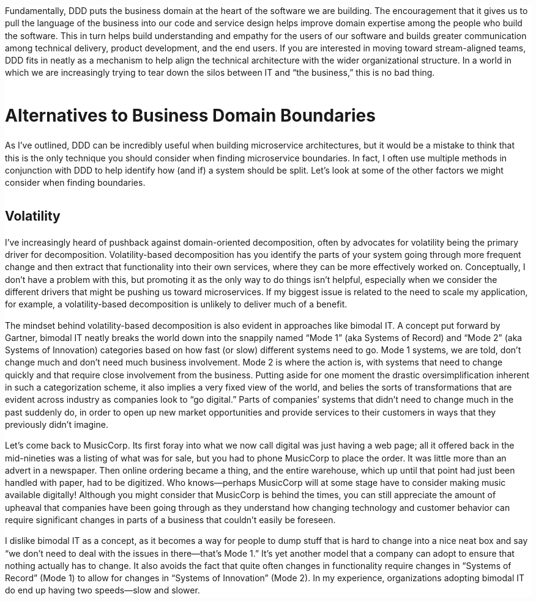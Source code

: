Fundamentally, DDD puts the business domain at the heart of the software we are building. The encouragement that it gives us to pull the language of the business into our code and service design helps improve domain expertise among the people who build the software. This in turn helps build understanding and empathy for the users of our software and builds greater communication among technical delivery, product development, and the end users. If you are interested in moving toward stream-aligned teams, DDD fits in neatly as a mechanism to help align the technical architecture with the wider organizational structure. In a world in which we are increasingly trying to tear down the silos between IT and “the business,” this is no bad thing.

# Alternatives to Business Domain Boundaries

As I’ve outlined, DDD can be incredibly useful when building microservice architectures, but it would be a mistake to think that this is the only technique you should consider when finding microservice boundaries. In fact, I often use multiple methods in conjunction with DDD to help identify how (and if) a system should be split. Let’s look at some of the other factors we might consider when finding boundaries.

## Volatility

I’ve increasingly heard of pushback against domain-oriented decomposition, often by advocates for volatility being the primary driver for decomposition. Volatility-based decomposition has you identify the parts of your system going through more frequent change and then extract that functionality into their own services, where they can be more effectively worked on. Conceptually, I don’t have a problem with this, but promoting it as the only way to do things isn’t helpful, especially when we consider the different drivers that might be pushing us toward microservices. If my biggest issue is related to the need to scale my application, for example, a volatility-based decomposition is unlikely to deliver much of a benefit.

The mindset behind volatility-based decomposition is also evident in approaches like bimodal IT. A concept put forward by Gartner, bimodal IT neatly breaks the world down into the snappily named “Mode 1” (aka Systems of Record) and “Mode 2” (aka Systems of Innovation) categories based on how fast (or slow) different systems need to go. Mode 1 systems, we are told, don’t change much and don’t need much business involvement. Mode 2 is where the action is, with systems that need to change quickly and that require close involvement from the business. Putting aside for one moment the drastic oversimplification inherent in such a categorization scheme, it also implies a very fixed view of the world, and belies the sorts of transformations that are evident across industry as companies look to “go digital.” Parts of companies’ systems that didn’t need to change much in the past suddenly do, in order to open up new market opportunities and provide services to their customers in ways that they previously didn’t imagine.

Let’s come back to MusicCorp. Its first foray into what we now call digital was just having a web page; all it offered back in the mid-nineties was a listing of what was for sale, but you had to phone MusicCorp to place the order. It was little more than an advert in a newspaper. Then online ordering became a thing, and the entire warehouse, which up until that point had just been handled with paper, had to be digitized. Who knows—perhaps MusicCorp will at some stage have to consider making music available digitally! Although you might consider that MusicCorp is behind the times, you can still appreciate the amount of upheaval that companies have been going through as they understand how changing technology and customer behavior can require significant changes in parts of a business that couldn’t easily be foreseen.

I dislike bimodal IT as a concept, as it becomes a way for people to dump stuff that is hard to change into a nice neat box and say “we don’t need to deal with the issues in there—that’s Mode 1.” It’s yet another model that a company can adopt to ensure that nothing actually has to change. It also avoids the fact that quite often changes in functionality require changes in “Systems of Record” (Mode 1) to allow for changes in “Systems of Innovation” (Mode 2). In my experience, organizations adopting bimodal IT do end up having two speeds—slow and slower.
